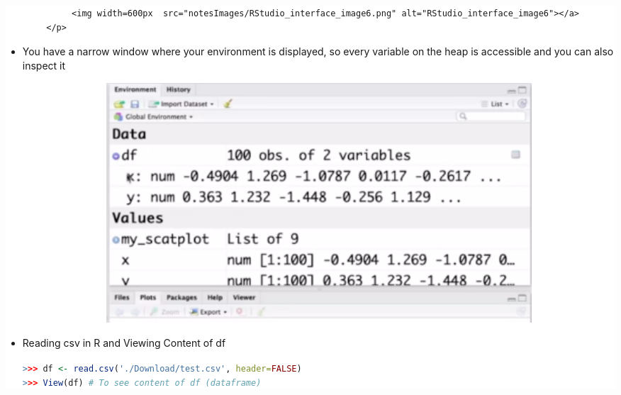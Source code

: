 				 <img width=600px  src="notesImages/RStudio_interface_image6.png" alt="RStudio_interface_image6"></a>
			</p>
* You have a narrow window where your environment is displayed, so every variable on the heap is accessible and you can also inspect it
		<p align="center">
		  <a href="javascript:void(0)" rel="noopener">
			 <img width=600px  src="notesImages/Rstudio_variable_window_image7.png" alt="Rstudio_variable_window_image7"></a>
		</p>
* Reading csv in R and Viewing Content of df
	```R
	>>> df <- read.csv('./Download/test.csv', header=FALSE)
	>>> View(df) # To see content of df (dataframe)
	```
